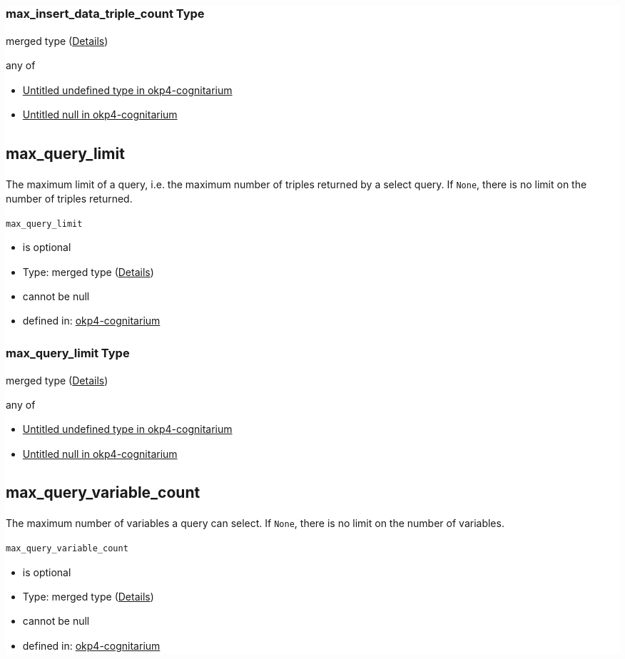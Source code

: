### max\_insert\_data\_triple\_count Type

merged type ([Details](okp4-cognitarium-instantiatemsg-definitions-storelimits-properties-max_insert_data_triple_count.md))

any of

*   [Untitled undefined type in okp4-cognitarium](okp4-cognitarium-instantiatemsg-definitions-storelimits-properties-max_insert_data_triple_count-anyof-0.md "check type definition")

*   [Untitled null in okp4-cognitarium](okp4-cognitarium-instantiatemsg-definitions-storelimits-properties-max_insert_data_triple_count-anyof-1.md "check type definition")

## max\_query\_limit

The maximum limit of a query, i.e. the maximum number of triples returned by a select query. If `None`, there is no limit on the number of triples returned.

`max_query_limit`

*   is optional

*   Type: merged type ([Details](okp4-cognitarium-instantiatemsg-definitions-storelimits-properties-max_query_limit.md))

*   cannot be null

*   defined in: [okp4-cognitarium](okp4-cognitarium-instantiatemsg-definitions-storelimits-properties-max_query_limit.md "undefined#/instantiate/definitions/StoreLimits/properties/max_query_limit")

### max\_query\_limit Type

merged type ([Details](okp4-cognitarium-instantiatemsg-definitions-storelimits-properties-max_query_limit.md))

any of

*   [Untitled undefined type in okp4-cognitarium](okp4-cognitarium-instantiatemsg-definitions-storelimits-properties-max_query_limit-anyof-0.md "check type definition")

*   [Untitled null in okp4-cognitarium](okp4-cognitarium-instantiatemsg-definitions-storelimits-properties-max_query_limit-anyof-1.md "check type definition")

## max\_query\_variable\_count

The maximum number of variables a query can select. If `None`, there is no limit on the number of variables.

`max_query_variable_count`

*   is optional

*   Type: merged type ([Details](okp4-cognitarium-instantiatemsg-definitions-storelimits-properties-max_query_variable_count.md))

*   cannot be null

*   defined in: [okp4-cognitarium](okp4-cognitarium-instantiatemsg-definitions-storelimits-properties-max_query_variable_count.md "undefined#/instantiate/definitions/StoreLimits/properties/max_query_variable_count")
